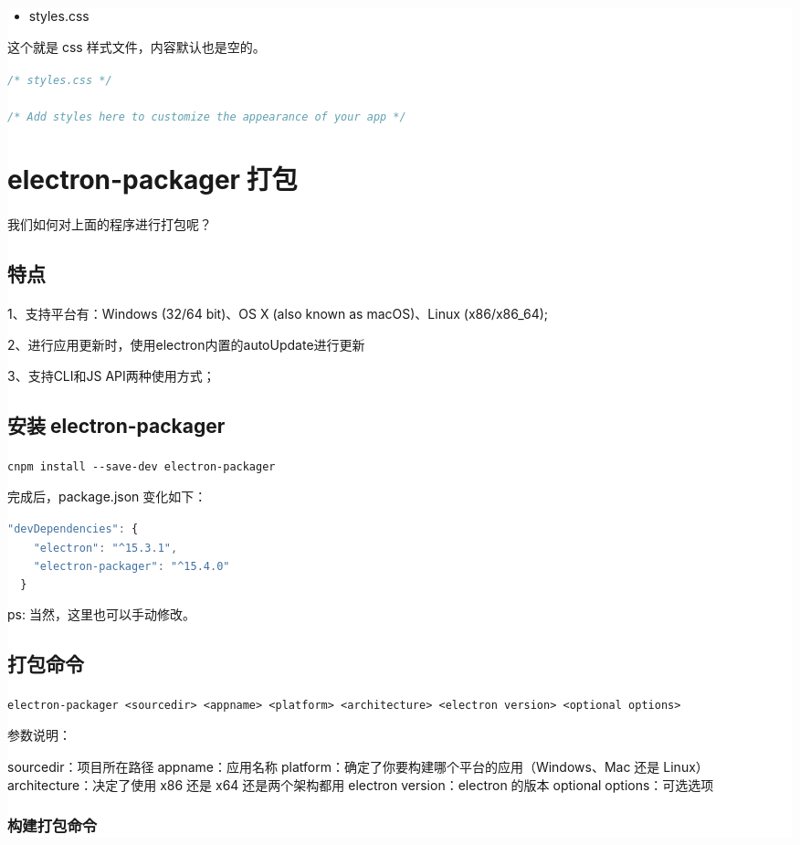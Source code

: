 - styles.css

这个就是 css 样式文件，内容默认也是空的。

```css
/* styles.css */

/* Add styles here to customize the appearance of your app */
```

# electron-packager 打包

我们如何对上面的程序进行打包呢？

## 特点

1、支持平台有：Windows (32/64 bit)、OS X (also known as macOS)、Linux (x86/x86_64);

2、进行应用更新时，使用electron内置的autoUpdate进行更新

3、支持CLI和JS API两种使用方式；

## 安装 electron-packager

```
cnpm install --save-dev electron-packager
```

完成后，package.json 变化如下：

```js
"devDependencies": {
    "electron": "^15.3.1",
    "electron-packager": "^15.4.0"
  }
```

ps: 当然，这里也可以手动修改。

## 打包命令

```
electron-packager <sourcedir> <appname> <platform> <architecture> <electron version> <optional options>
```

参数说明：

sourcedir：项目所在路径
appname：应用名称
platform：确定了你要构建哪个平台的应用（Windows、Mac 还是 Linux）
architecture：决定了使用 x86 还是 x64 还是两个架构都用
electron version：electron 的版本
optional options：可选选项

### 构建打包命令
